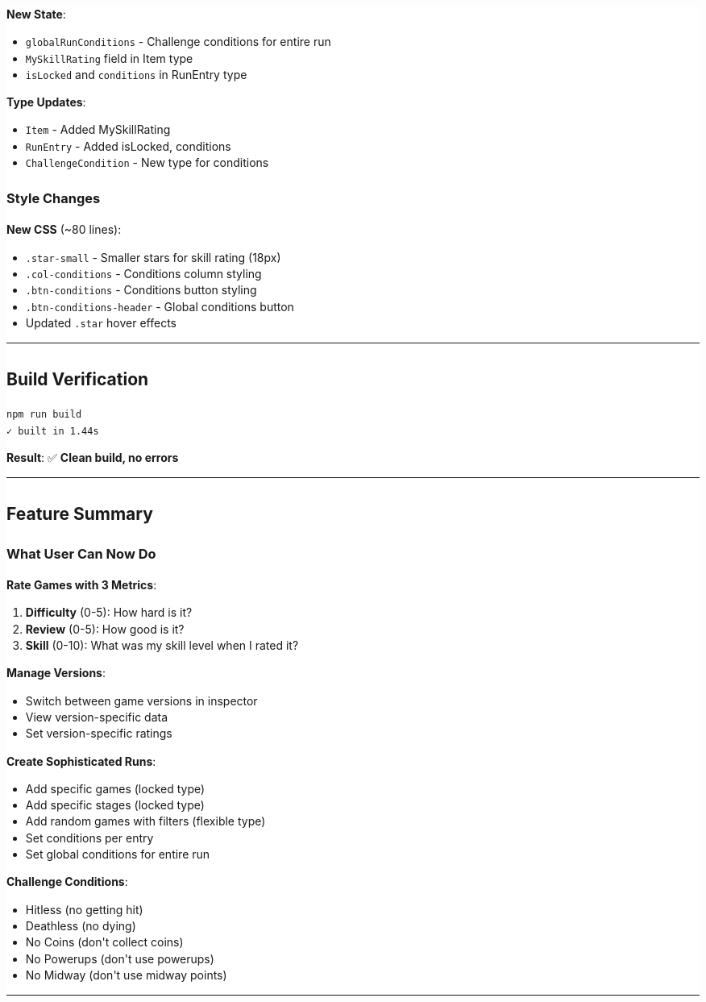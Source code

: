 **New State**:
- `globalRunConditions` - Challenge conditions for entire run
- `MySkillRating` field in Item type
- `isLocked` and `conditions` in RunEntry type

**Type Updates**:
- `Item` - Added MySkillRating
- `RunEntry` - Added isLocked, conditions
- `ChallengeCondition` - New type for conditions

### Style Changes

**New CSS** (~80 lines):
- `.star-small` - Smaller stars for skill rating (18px)
- `.col-conditions` - Conditions column styling
- `.btn-conditions` - Conditions button styling
- `.btn-conditions-header` - Global conditions button
- Updated `.star` hover effects

---

## Build Verification

```bash
npm run build
✓ built in 1.44s
```

**Result**: ✅ **Clean build, no errors**

---

## Feature Summary

### What User Can Now Do

**Rate Games with 3 Metrics**:
1. **Difficulty** (0-5): How hard is it?
2. **Review** (0-5): How good is it?
3. **Skill** (0-10): What was my skill level when I rated it?

**Manage Versions**:
- Switch between game versions in inspector
- View version-specific data
- Set version-specific ratings

**Create Sophisticated Runs**:
- Add specific games (locked type)
- Add specific stages (locked type)
- Add random games with filters (flexible type)
- Set conditions per entry
- Set global conditions for entire run

**Challenge Conditions**:
- Hitless (no getting hit)
- Deathless (no dying)
- No Coins (don't collect coins)
- No Powerups (don't use powerups)
- No Midway (don't use midway points)

---